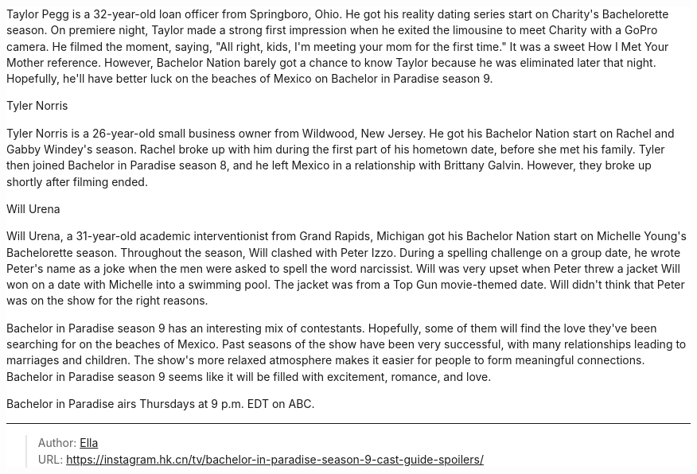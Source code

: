 
Taylor Pegg is a 32-year-old loan officer from Springboro, Ohio. He got his reality dating series start on Charity&#39;s Bachelorette season. On premiere night, Taylor made a strong first impression when he exited the limousine to meet Charity with a GoPro camera. He filmed the moment, saying, &#34;All right, kids, I&#39;m meeting your mom for the first time.&#34; It was a sweet How I Met Your Mother reference. However, Bachelor Nation barely got a chance to know Taylor because he was eliminated later that night. Hopefully, he&#39;ll have better luck on the beaches of Mexico on Bachelor in Paradise season 9.






 Tyler Norris 
          

Tyler Norris is a 26-year-old small business owner from Wildwood, New Jersey. He got his Bachelor Nation start on Rachel and Gabby Windey&#39;s season. Rachel broke up with him during the first part of his hometown date, before she met his family. Tyler then joined Bachelor in Paradise season 8, and he left Mexico in a relationship with Brittany Galvin. However, they broke up shortly after filming ended.



 Will Urena 

 

Will Urena, a 31-year-old academic interventionist from Grand Rapids, Michigan got his Bachelor Nation start on Michelle Young&#39;s Bachelorette season. Throughout the season, Will clashed with Peter Izzo. During a spelling challenge on a group date, he wrote Peter&#39;s name as a joke when the men were asked to spell the word narcissist. Will was very upset when Peter threw a jacket Will won on a date with Michelle into a swimming pool. The jacket was from a Top Gun movie-themed date. Will didn&#39;t think that Peter was on the show for the right reasons.




Bachelor in Paradise season 9 has an interesting mix of contestants. Hopefully, some of them will find the love they&#39;ve been searching for on the beaches of Mexico. Past seasons of the show have been very successful, with many relationships leading to marriages and children. The show&#39;s more relaxed atmosphere makes it easier for people to form meaningful connections. Bachelor in Paradise season 9 seems like it will be filled with excitement, romance, and love.

Bachelor in Paradise airs Thursdays at 9 p.m. EDT on ABC.



---

> Author: [Ella](https://instagram.hk.cn/)  
> URL: https://instagram.hk.cn/tv/bachelor-in-paradise-season-9-cast-guide-spoilers/  

